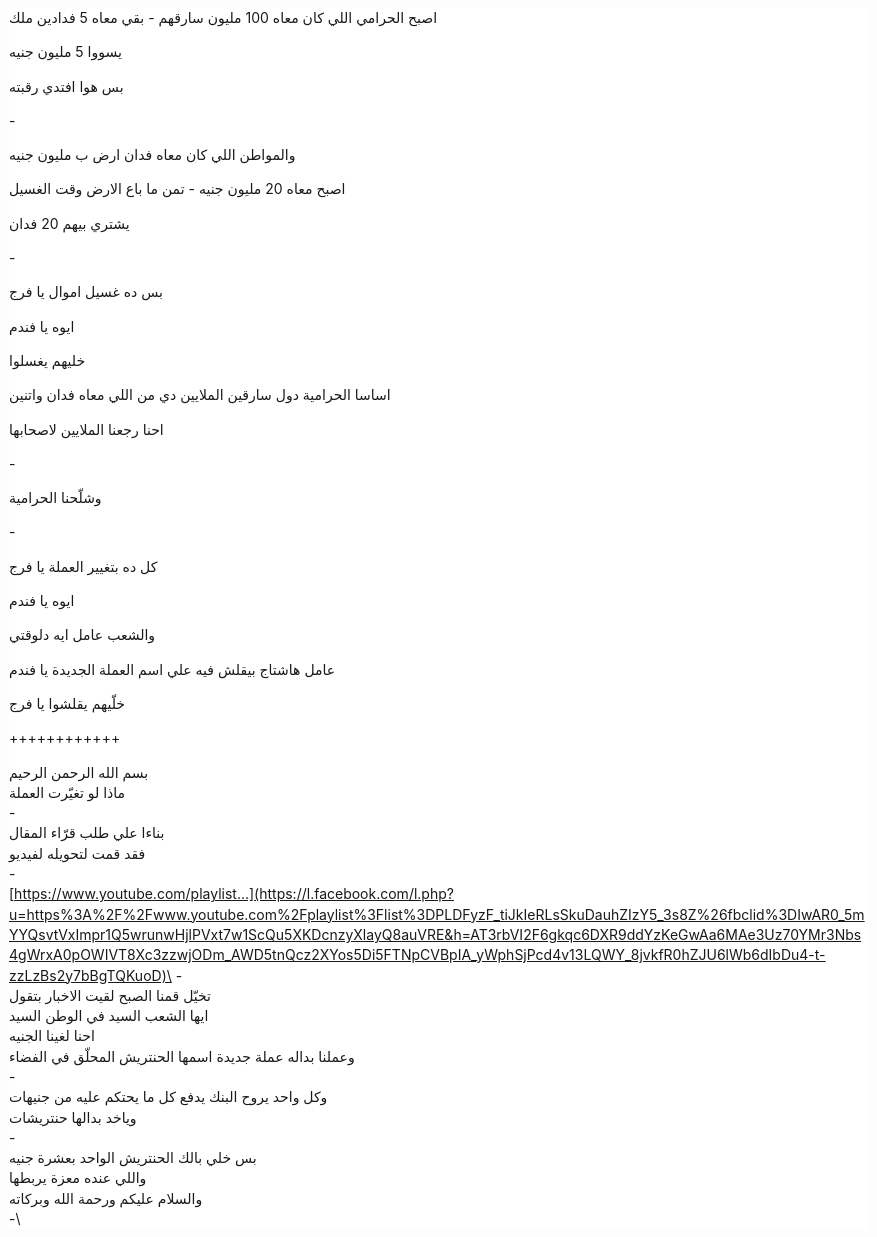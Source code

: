اصبح الحرامي اللي كان معاه 100 مليون سارقهم - بقي معاه 5
فدادين ملك

يسووا 5 مليون جنيه

بس هوا افتدي رقبته

\-

والمواطن اللي كان معاه فدان ارض ب مليون جنيه

اصبح معاه 20 مليون جنيه - تمن ما باع الارض وقت
الغسيل

يشتري بيهم 20 فدان

\-

بس ده غسيل اموال يا فرج

ايوه يا فندم

خليهم يغسلوا

اساسا الحرامية دول سارقين الملايين دي من اللي معاه فدان
واتنين

احنا رجعنا الملايين لاصحابها

\-

وشلّحنا الحرامية

\-

كل ده بتغيير العملة يا فرج

ايوه يا فندم

والشعب عامل ايه دلوقتي

عامل هاشتاج بيقلش فيه علي اسم العملة الجديدة يا
فندم

خلّيهم يقلشوا يا فرج

++++++++++++

بسم الله الرحمن الرحيم\
ماذا لو تغيّرت العملة\
-\
بناءا علي طلب قرّاء المقال\
فقد قمت لتحويله لفيديو\
-\
[https://www.youtube.com/playlist...](https://l.facebook.com/l.php?u=https%3A%2F%2Fwww.youtube.com%2Fplaylist%3Flist%3DPLDFyzF_tiJkIeRLsSkuDauhZIzY5_3s8Z%26fbclid%3DIwAR0_5mYYQsvtVxImpr1Q5wrunwHjlPVxt7w1ScQu5XKDcnzyXlayQ8auVRE&h=AT3rbVI2F6gkqc6DXR9ddYzKeGwAa6MAe3Uz70YMr3Nbs4gWrxA0pOWIVT8Xc3zzwjODm_AWD5tnQcz2XYos5Di5FTNpCVBpIA_yWphSjPcd4v13LQWY_8jvkfR0hZJU6lWb6dIbDu4-t-zzLzBs2y7bBgTQKuoD)\
-\
تخيّل قمنا الصبح لقيت الاخبار بتقول\
ايها الشعب السيد في الوطن السيد\
احنا لغينا الجنيه\
وعملنا بداله عملة جديدة اسمها الحنتريش المحلّق في
الفضاء\
-\
وكل واحد يروح البنك يدفع كل ما يحتكم عليه من
جنيهات\
وياخد بدالها حنتريشات\
-\
بس خلي بالك الحنتريش الواحد بعشرة جنيه\
واللي عنده معزة يربطها\
والسلام عليكم ورحمة الله وبركاته\
-\